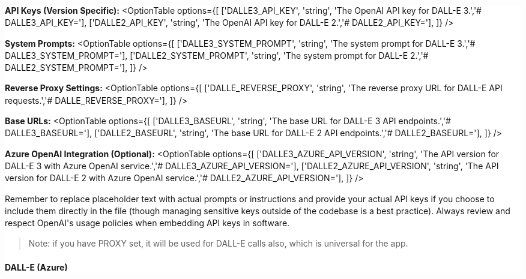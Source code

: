 **API Keys (Version Specific):**
\<OptionTable
options={\[
\['DALLE3\_API\_KEY', 'string', 'The OpenAI API key for DALL-E 3.','# DALLE3\_API\_KEY='],
\['DALLE2\_API\_KEY', 'string', 'The OpenAI API key for DALL-E 2.','# DALLE2\_API\_KEY='],
]}
/>

**System Prompts:**
\<OptionTable
options={\[
\['DALLE3\_SYSTEM\_PROMPT', 'string', 'The system prompt for DALL-E 3.','# DALLE3\_SYSTEM\_PROMPT='],
\['DALLE2\_SYSTEM\_PROMPT', 'string', 'The system prompt for DALL-E 2.','# DALLE2\_SYSTEM\_PROMPT='],
]}
/>

**Reverse Proxy Settings:**
\<OptionTable
options={\[
\['DALLE\_REVERSE\_PROXY', 'string', 'The reverse proxy URL for DALL-E API requests.','# DALLE\_REVERSE\_PROXY='],
]}
/>

**Base URLs:**
\<OptionTable
options={\[
\['DALLE3\_BASEURL', 'string', 'The base URL for DALL-E 3 API endpoints.','# DALLE3\_BASEURL='],
\['DALLE2\_BASEURL', 'string', 'The base URL for DALL-E 2 API endpoints.','# DALLE2\_BASEURL='],
]}
/>

**Azure OpenAI Integration (Optional):**
\<OptionTable
options={\[
\['DALLE3\_AZURE\_API\_VERSION', 'string', 'The API version for DALL-E 3 with Azure OpenAI service.','# DALLE3\_AZURE\_API\_VERSION='],
\['DALLE2\_AZURE\_API\_VERSION', 'string', 'The API version for DALL-E 2 with Azure OpenAI service.','# DALLE2\_AZURE\_API\_VERSION='],
]}
/>

Remember to replace placeholder text with actual prompts or instructions and provide your actual API keys if you choose to include them directly in the file (though managing sensitive keys outside of the codebase is a best practice). Always review and respect OpenAI's usage policies when embedding API keys in software.

> Note: if you have PROXY set, it will be used for DALL-E calls also, which is universal for the app.

#### DALL-E (Azure)
